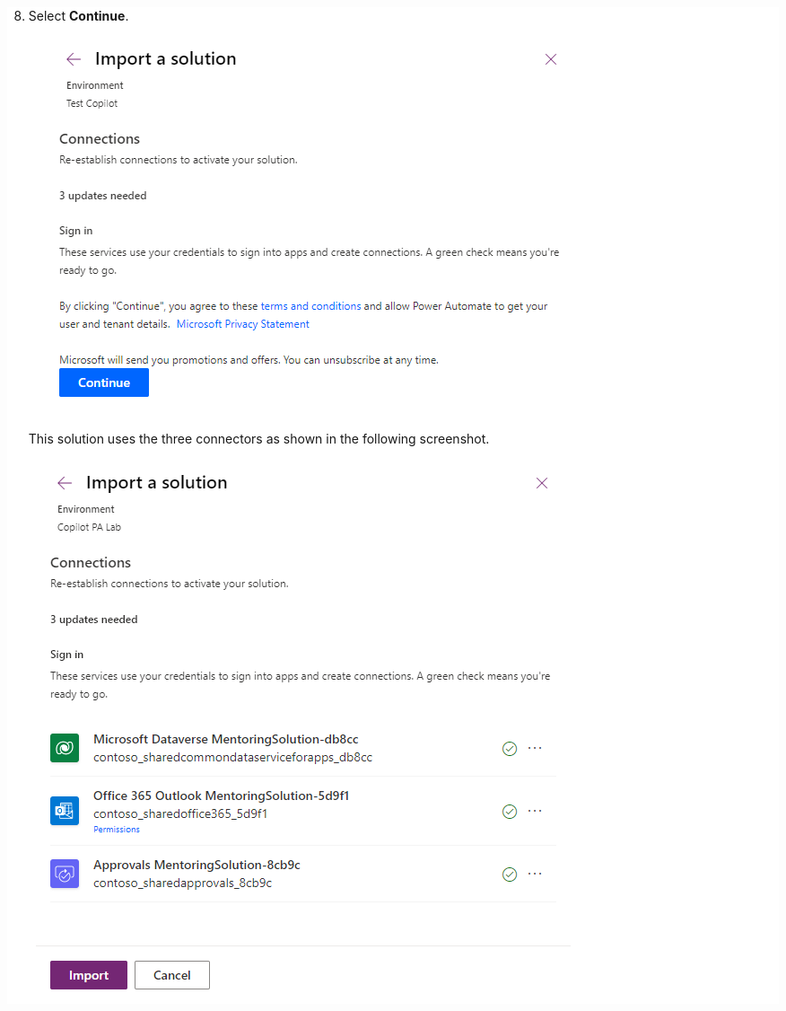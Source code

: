 8.  Select **Continue**.
    
    ![Screenshot showing the Import a solution dialog.](img/import-dialog.png)
    
    This solution uses the three connectors as shown in the following screenshot.
    
    ![Screenshot showing the connectors that the solution uses.](img/connectors.png)
    